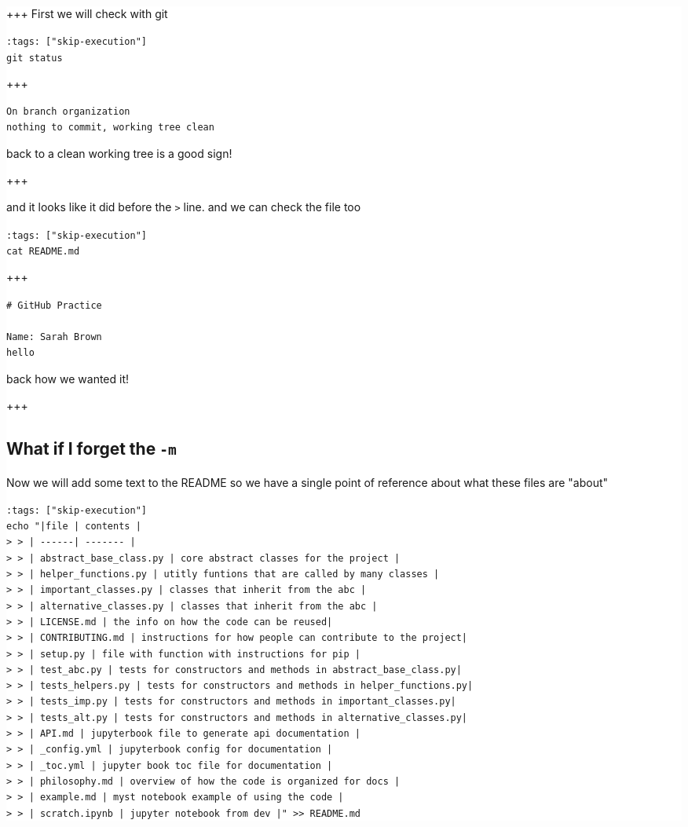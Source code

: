 

+++
First we will check with git

```{code-cell} bash
:tags: ["skip-execution"]
git status
```

+++

```{code-block} console
On branch organization
nothing to commit, working tree clean
```
back to a clean working tree is a good sign!

+++

and it looks like it did before the `>` line. and we can check the file too
```{code-cell} bash
:tags: ["skip-execution"]
cat README.md 
```

+++

```{code-block} console
# GitHub Practice

Name: Sarah Brown
hello
```
back how we wanted it! 


+++

## What if I forget the `-m`

Now we will add some text to the README so we have a single point of reference about what these files are "about"


```{code-cell} bash
:tags: ["skip-execution"]
echo "|file | contents |
> > | ------| ------- |
> > | abstract_base_class.py | core abstract classes for the project |
> > | helper_functions.py | utitly funtions that are called by many classes |
> > | important_classes.py | classes that inherit from the abc |
> > | alternative_classes.py | classes that inherit from the abc |
> > | LICENSE.md | the info on how the code can be reused|
> > | CONTRIBUTING.md | instructions for how people can contribute to the project|
> > | setup.py | file with function with instructions for pip |
> > | test_abc.py | tests for constructors and methods in abstract_base_class.py|
> > | tests_helpers.py | tests for constructors and methods in helper_functions.py|
> > | tests_imp.py | tests for constructors and methods in important_classes.py|
> > | tests_alt.py | tests for constructors and methods in alternative_classes.py|
> > | API.md | jupyterbook file to generate api documentation |
> > | _config.yml | jupyterbook config for documentation |
> > | _toc.yml | jupyter book toc file for documentation |
> > | philosophy.md | overview of how the code is organized for docs |
> > | example.md | myst notebook example of using the code |
> > | scratch.ipynb | jupyter notebook from dev |" >> README.md
```
